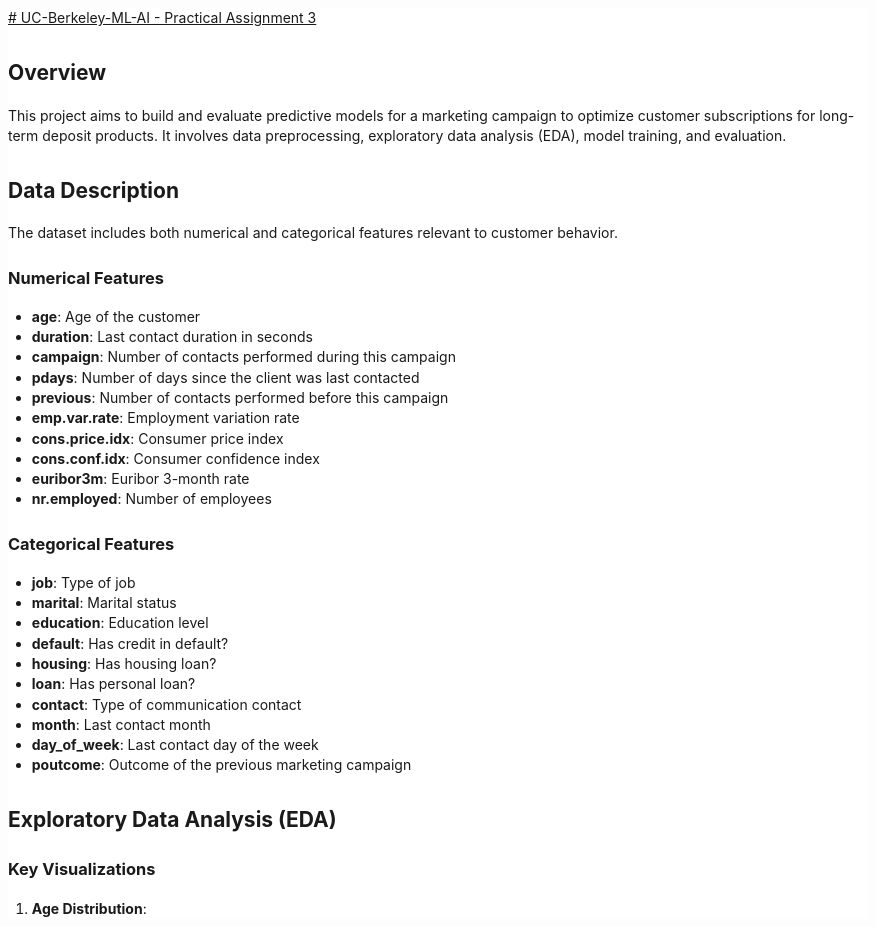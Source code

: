 [# UC-Berkeley-ML-AI - Practical Assignment 3](https://dcnguyen060899.github.io/UC-Berkeley-ML-AI-Capstone_Work_Sample/)

## Overview
This project aims to build and evaluate predictive models for a marketing campaign to optimize customer subscriptions for long-term deposit products. It involves data preprocessing, exploratory data analysis (EDA), model training, and evaluation.

## Data Description
The dataset includes both numerical and categorical features relevant to customer behavior.

### Numerical Features
- **age**: Age of the customer
- **duration**: Last contact duration in seconds
- **campaign**: Number of contacts performed during this campaign
- **pdays**: Number of days since the client was last contacted
- **previous**: Number of contacts performed before this campaign
- **emp.var.rate**: Employment variation rate
- **cons.price.idx**: Consumer price index
- **cons.conf.idx**: Consumer confidence index
- **euribor3m**: Euribor 3-month rate
- **nr.employed**: Number of employees

### Categorical Features
- **job**: Type of job
- **marital**: Marital status
- **education**: Education level
- **default**: Has credit in default?
- **housing**: Has housing loan?
- **loan**: Has personal loan?
- **contact**: Type of communication contact
- **month**: Last contact month
- **day_of_week**: Last contact day of the week
- **poutcome**: Outcome of the previous marketing campaign

## Exploratory Data Analysis (EDA)
### Key Visualizations
1. **Age Distribution**: